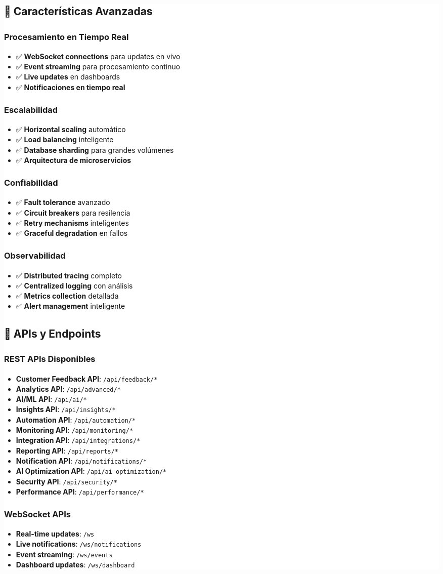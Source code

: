 ## 🚀 **Características Avanzadas**

### **Procesamiento en Tiempo Real**
- ✅ **WebSocket connections** para updates en vivo
- ✅ **Event streaming** para procesamiento continuo
- ✅ **Live updates** en dashboards
- ✅ **Notificaciones en tiempo real**

### **Escalabilidad**
- ✅ **Horizontal scaling** automático
- ✅ **Load balancing** inteligente
- ✅ **Database sharding** para grandes volúmenes
- ✅ **Arquitectura de microservicios**

### **Confiabilidad**
- ✅ **Fault tolerance** avanzado
- ✅ **Circuit breakers** para resilencia
- ✅ **Retry mechanisms** inteligentes
- ✅ **Graceful degradation** en fallos

### **Observabilidad**
- ✅ **Distributed tracing** completo
- ✅ **Centralized logging** con análisis
- ✅ **Metrics collection** detallada
- ✅ **Alert management** inteligente

## 📱 **APIs y Endpoints**

### **REST APIs Disponibles**
- **Customer Feedback API**: `/api/feedback/*`
- **Analytics API**: `/api/advanced/*`
- **AI/ML API**: `/api/ai/*`
- **Insights API**: `/api/insights/*`
- **Automation API**: `/api/automation/*`
- **Monitoring API**: `/api/monitoring/*`
- **Integration API**: `/api/integrations/*`
- **Reporting API**: `/api/reports/*`
- **Notification API**: `/api/notifications/*`
- **AI Optimization API**: `/api/ai-optimization/*`
- **Security API**: `/api/security/*`
- **Performance API**: `/api/performance/*`

### **WebSocket APIs**
- **Real-time updates**: `/ws`
- **Live notifications**: `/ws/notifications`
- **Event streaming**: `/ws/events`
- **Dashboard updates**: `/ws/dashboard`
